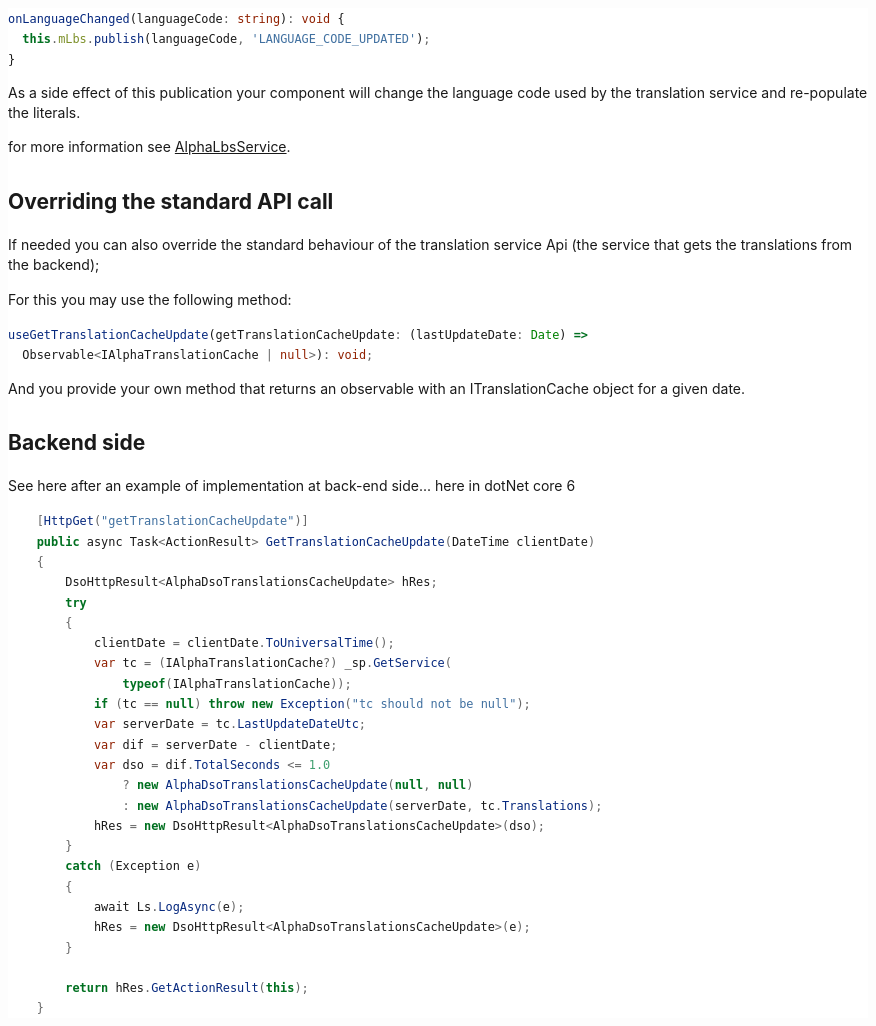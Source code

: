 ```typescript
onLanguageChanged(languageCode: string): void {
  this.mLbs.publish(languageCode, 'LANGUAGE_CODE_UPDATED');
}
```

As a side effect of this publication your component will change the language code used by the translation service and re-populate the literals.

for more information see [AlphaLbsService](https://www.npmjs.com/package/@pvway/alpha-lbs).

## Overriding the standard API call

If needed you can also override the standard behaviour of the translation service Api (the service that gets the translations from the backend);

For this you may use the following method:

```typescript
useGetTranslationCacheUpdate(getTranslationCacheUpdate: (lastUpdateDate: Date) =>
  Observable<IAlphaTranslationCache | null>): void;
```

And you provide your own method that returns an observable with an ITranslationCache object for a given date.

## Backend side

See here after an example of implementation at back-end side... here in dotNet core 6

``` csharp
    [HttpGet("getTranslationCacheUpdate")]
    public async Task<ActionResult> GetTranslationCacheUpdate(DateTime clientDate)
    {
        DsoHttpResult<AlphaDsoTranslationsCacheUpdate> hRes;
        try
        {
            clientDate = clientDate.ToUniversalTime();
            var tc = (IAlphaTranslationCache?) _sp.GetService(
                typeof(IAlphaTranslationCache));
            if (tc == null) throw new Exception("tc should not be null");
            var serverDate = tc.LastUpdateDateUtc;
            var dif = serverDate - clientDate;
            var dso = dif.TotalSeconds <= 1.0
                ? new AlphaDsoTranslationsCacheUpdate(null, null)
                : new AlphaDsoTranslationsCacheUpdate(serverDate, tc.Translations);
            hRes = new DsoHttpResult<AlphaDsoTranslationsCacheUpdate>(dso);
        }
        catch (Exception e)
        {
            await Ls.LogAsync(e);
            hRes = new DsoHttpResult<AlphaDsoTranslationsCacheUpdate>(e);
        }

        return hRes.GetActionResult(this);
    }

```

